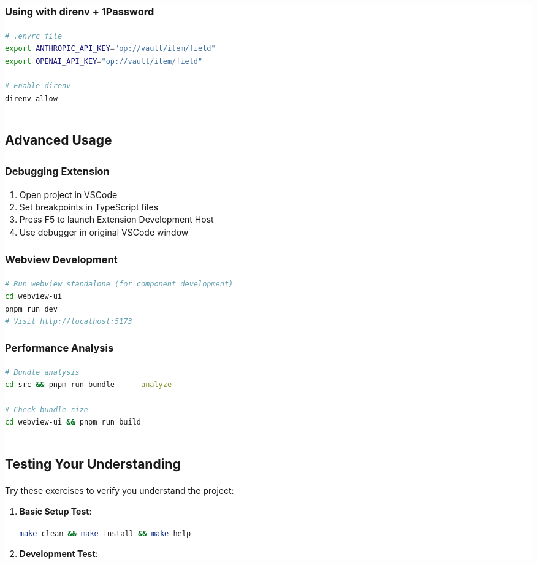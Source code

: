 ### Using with direnv + 1Password

```bash
# .envrc file
export ANTHROPIC_API_KEY="op://vault/item/field"
export OPENAI_API_KEY="op://vault/item/field"

# Enable direnv
direnv allow
```

---

## Advanced Usage

### Debugging Extension

1. Open project in VSCode
2. Set breakpoints in TypeScript files
3. Press F5 to launch Extension Development Host
4. Use debugger in original VSCode window

### Webview Development

```bash
# Run webview standalone (for component development)
cd webview-ui
pnpm run dev
# Visit http://localhost:5173
```

### Performance Analysis

```bash
# Bundle analysis
cd src && pnpm run bundle -- --analyze

# Check bundle size
cd webview-ui && pnpm run build
```

---

## Testing Your Understanding

Try these exercises to verify you understand the project:

1. **Basic Setup Test**:

    ```bash
    make clean && make install && make help
    ```

2. **Development Test**:
